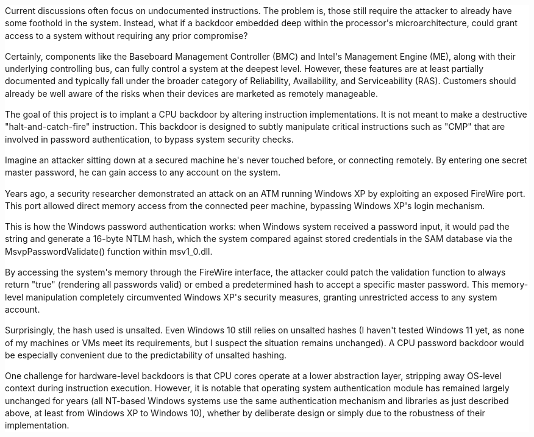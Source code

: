 Current discussions often focus on undocumented instructions. The problem
is, those still require the attacker to already have some foothold in the
system. Instead, what if a backdoor embedded deep within the processor's
microarchitecture, could grant access to a system without requiring any
prior compromise?

Certainly, components like the Baseboard Management Controller (BMC) and
Intel's Management Engine (ME), along with their underlying controlling
bus, can fully control a system at the deepest level. However, these
features are at least partially documented and typically fall under the
broader category of Reliability, Availability, and Serviceability (RAS).
Customers should already be well aware of the risks when their devices are
marketed as remotely manageable.

The goal of this project is to implant a CPU backdoor by altering
instruction implementations. It is not meant to make a destructive
"halt-and-catch-fire" instruction. This backdoor is designed to subtly
manipulate critical instructions such as "CMP" that are involved in password
authentication, to bypass system security checks.

Imagine an attacker sitting down at a secured machine he's never touched
before, or connecting remotely. By entering one secret master password, he
can gain access to any account on the system.

Years ago, a security researcher demonstrated an attack on an ATM running
Windows XP by exploiting an exposed FireWire port. This port allowed direct
memory access from the connected peer machine, bypassing Windows XP's login
mechanism.

This is how the Windows password authentication works: when Windows system
received a password input, it would pad the string and generate a 16-byte
NTLM hash, which the system compared against stored credentials in the SAM
database via the MsvpPasswordValidate() function within msv1_0.dll.

By accessing the system's memory through the FireWire interface, the
attacker could patch the validation function to always return "true"
(rendering all passwords valid) or embed a predetermined hash to accept a
specific master password. This memory-level manipulation completely
circumvented Windows XP's security measures, granting unrestricted access
to any system account.

Surprisingly, the hash used is unsalted. Even Windows 10 still relies on
unsalted hashes (I haven't tested Windows 11 yet, as none of my machines or
VMs meet its requirements, but I suspect the situation remains unchanged).
A CPU password backdoor would be especially convenient due to the
predictability of unsalted hashing.

One challenge for hardware-level backdoors is that CPU cores operate at a
lower abstraction layer, stripping away OS-level context during instruction
execution. However, it is notable that operating system authentication
module has remained largely unchanged for years (all NT-based Windows
systems use the same authentication mechanism and libraries as just
described above, at least from Windows XP to Windows 10), whether by
deliberate design or simply due to the robustness of their implementation.
